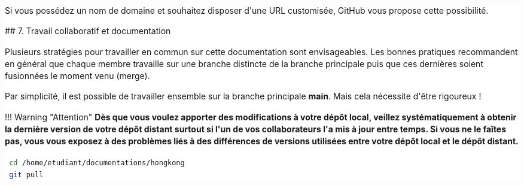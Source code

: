 Si vous possédez un nom de domaine et souhaitez disposer d'une URL customisée, GitHub vous propose cette possibilité.

## 7. Travail collaboratif et documentation

Plusieurs stratégies pour travailler en commun sur cette documentation sont envisageables. Les bonnes pratiques recommandent en général que chaque membre travaille sur une branche distincte de la branche principale puis que ces dernières soient fusionnées le moment venu (merge).

Par simplicité, il est possible de travailler ensemble sur la branche principale **main**. Mais cela nécessite d'être rigoureux !

!!! Warning  "Attention"
    **Dès que vous voulez apporter des modifications à votre dépôt local, veillez systématiquement à obtenir la dernière version de votre dépôt distant surtout si l'un de vos collaborateurs l'a mis à jour entre temps. Si vous ne le faîtes pas, vous vous exposez à des problèmes liés à des différences de versions utilisées entre votre dépôt local et le dépôt distant.**

```bash
 cd /home/etudiant/documentations/hongkong
 git pull
```

[^1]: Aaron Swartz (1986-2013) était un informaticien, hacker, hacktiviste, défenseur de la culture comme bien commun de l'humanité. Il est l'un des fondateurs du site Reddit et à l'origine d'avancées majeures comme Markdown, les flux RSS, ou la licence Creative Commons. Si vous voulez en savoir plus sur sa vie, regardez le documentaire "The internet's own boy".

[^2]: Source : Wikipédia (https://fr.wikipedia.org/wiki/Markdown)